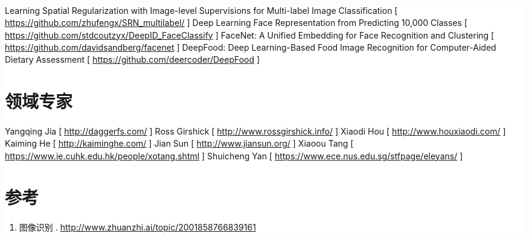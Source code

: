 Learning Spatial Regularization with Image-level Supervisions for Multi-label Image Classification  [ https://github.com/zhufengx/SRN_multilabel/ ]
Deep Learning Face Representation from Predicting 10,000 Classes  [ https://github.com/stdcoutzyx/DeepID_FaceClassify ]
FaceNet: A Unified Embedding for Face Recognition and Clustering  [ https://github.com/davidsandberg/facenet ]
DeepFood: Deep Learning-Based Food Image Recognition for Computer-Aided Dietary Assessment  [ https://github.com/deercoder/DeepFood ]

# 领域专家
Yangqing Jia  [ http://daggerfs.com/ ]
Ross Girshick  [ http://www.rossgirshick.info/ ]
Xiaodi Hou  [ http://www.houxiaodi.com/ ]
Kaiming He  [ http://kaiminghe.com/ ]
Jian Sun  [ http://www.jiansun.org/ ]
Xiaoou Tang  [ https://www.ie.cuhk.edu.hk/people/xotang.shtml ]
Shuicheng Yan  [ https://www.ece.nus.edu.sg/stfpage/eleyans/ ]

# 参考
1. 图像识别 . http://www.zhuanzhi.ai/topic/2001858766839161